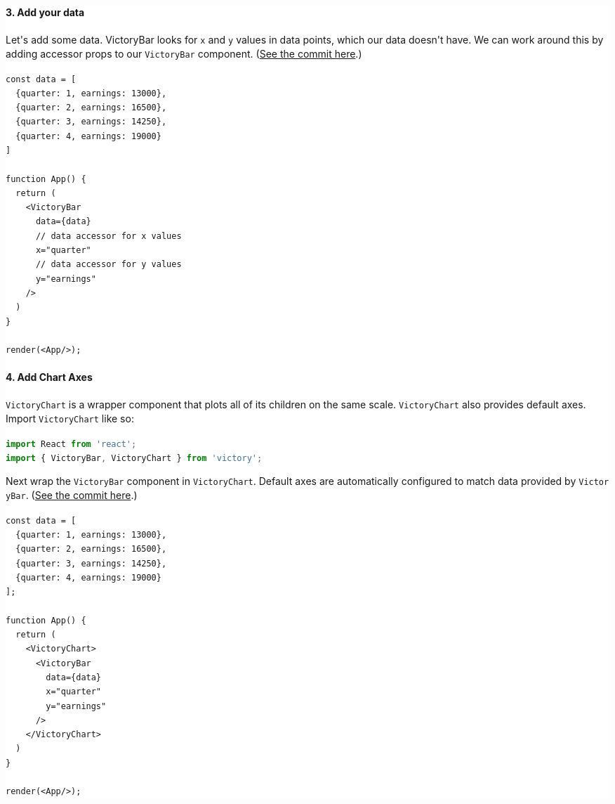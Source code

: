 #### 3. Add your data

Let's add some data. VictoryBar looks for `x` and `y` values in data points, which our data doesn't have. We can work around this by adding accessor props to our `VictoryBar` component. ([See the commit here](https://github.com/FormidableLabs/victory-tutorial/blob/3a0951d78202e4333fc8ae07a673173732209ee5/src/js/client.js).)

```playground_norender
const data = [
  {quarter: 1, earnings: 13000},
  {quarter: 2, earnings: 16500},
  {quarter: 3, earnings: 14250},
  {quarter: 4, earnings: 19000}
]

function App() {
  return (
    <VictoryBar
      data={data}
      // data accessor for x values
      x="quarter"
      // data accessor for y values
      y="earnings"
    />
  )
}

render(<App/>);
```

#### 4. Add Chart Axes

`VictoryChart` is a wrapper component that plots all of its children on the same scale. `VictoryChart` also provides default axes. Import `VictoryChart` like so:

```jsx
import React from 'react';
import { VictoryBar, VictoryChart } from 'victory';
```

Next wrap the `VictoryBar` component in `VictoryChart`. Default axes are automatically configured to match data provided by `VictoryBar`. ([See the commit here](https://github.com/FormidableLabs/victory-tutorial/blob/15063b2f79cff843f668f43ddd46d4bcd7f96acd/src/js/client.js).)

```playground_norender
const data = [
  {quarter: 1, earnings: 13000},
  {quarter: 2, earnings: 16500},
  {quarter: 3, earnings: 14250},
  {quarter: 4, earnings: 19000}
];

function App() {
  return (
    <VictoryChart>
      <VictoryBar
        data={data}
        x="quarter"
        y="earnings"
      />
    </VictoryChart>
  )
}

render(<App/>);
```
